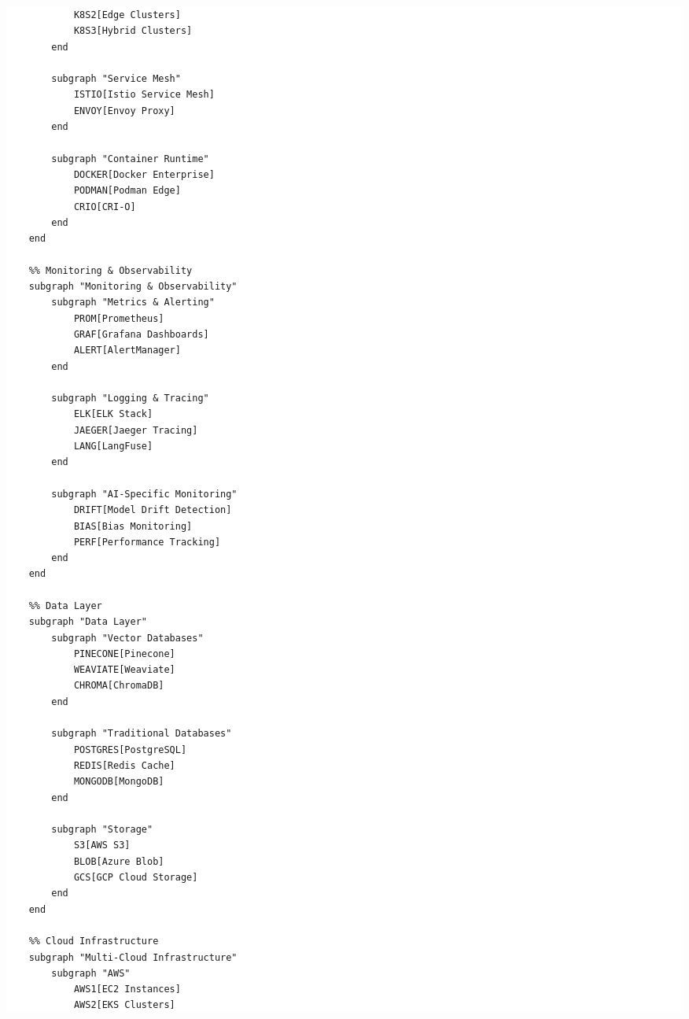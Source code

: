 ```mermaid
            K8S2[Edge Clusters]
            K8S3[Hybrid Clusters]
        end

        subgraph "Service Mesh"
            ISTIO[Istio Service Mesh]
            ENVOY[Envoy Proxy]
        end

        subgraph "Container Runtime"
            DOCKER[Docker Enterprise]
            PODMAN[Podman Edge]
            CRIO[CRI-O]
        end
    end

    %% Monitoring & Observability
    subgraph "Monitoring & Observability"
        subgraph "Metrics & Alerting"
            PROM[Prometheus]
            GRAF[Grafana Dashboards]
            ALERT[AlertManager]
        end

        subgraph "Logging & Tracing"
            ELK[ELK Stack]
            JAEGER[Jaeger Tracing]
            LANG[LangFuse]
        end

        subgraph "AI-Specific Monitoring"
            DRIFT[Model Drift Detection]
            BIAS[Bias Monitoring]
            PERF[Performance Tracking]
        end
    end

    %% Data Layer
    subgraph "Data Layer"
        subgraph "Vector Databases"
            PINECONE[Pinecone]
            WEAVIATE[Weaviate]
            CHROMA[ChromaDB]
        end

        subgraph "Traditional Databases"
            POSTGRES[PostgreSQL]
            REDIS[Redis Cache]
            MONGODB[MongoDB]
        end

        subgraph "Storage"
            S3[AWS S3]
            BLOB[Azure Blob]
            GCS[GCP Cloud Storage]
        end
    end

    %% Cloud Infrastructure
    subgraph "Multi-Cloud Infrastructure"
        subgraph "AWS"
            AWS1[EC2 Instances]
            AWS2[EKS Clusters]
```